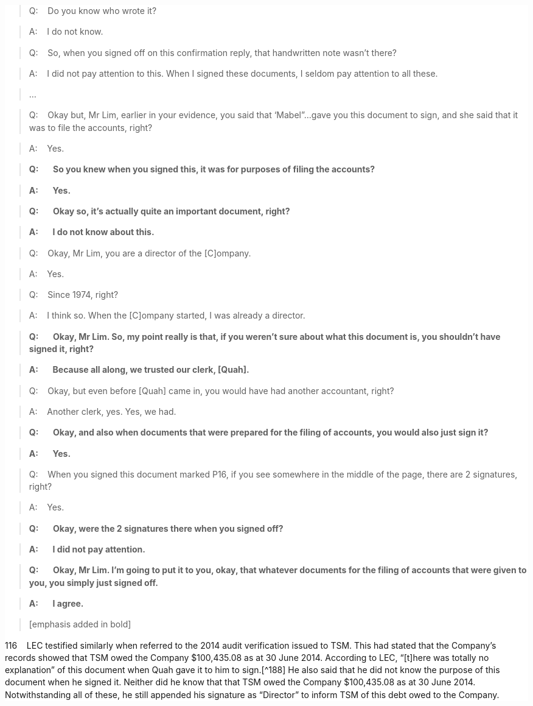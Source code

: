 > Q:    Do you know who wrote it?

> A:    I do not know.

> Q:    So, when you signed off on this confirmation reply, that handwritten note wasn’t there?

> A:    I did not pay attention to this. When I signed these documents, I seldom pay attention to all these.

> …

> Q:    Okay but, Mr Lim, earlier in your evidence, you said that ‘Mabel”…gave you this document to sign, and she said that it was to file the accounts, right?

> A:    Yes.

> **Q:**      **So you knew when you signed this, it was for purposes of filing the accounts?**

> **A:**      **Yes.**

> **Q:**      **Okay so, it’s actually quite an important document, right?**

> **A:**      **I do not know about this.**

> Q:    Okay, Mr Lim, you are a director of the \[C\]ompany.

> A:    Yes.

> Q:    Since 1974, right?

> A:    I think so. When the \[C\]ompany started, I was already a director.

> **Q:**      **Okay, Mr Lim. So, my point really is that, if you weren’t sure about what this document is, you shouldn’t have signed it, right?**

> **A:**      **Because all along, we trusted our clerk, \[Quah\].**

> Q:    Okay, but even before \[Quah\] came in, you would have had another accountant, right?

> A:    Another clerk, yes. Yes, we had.

> **Q:**      **Okay, and also when documents that were prepared for the filing of accounts, you would also just sign it?**

> **A:**      **Yes.**

> Q:    When you signed this document marked P16, if you see somewhere in the middle of the page, there are 2 signatures, right?

> A:    Yes.

> **Q:**      **Okay, were the 2 signatures there when you signed off?**

> **A:**      **I did not pay attention.**

> **Q:**      **Okay, Mr Lim. I’m going to put it to you, okay, that whatever documents for the filing of accounts that were given to you, you simply just signed off.**

> **A:**      **I agree.**

> \[emphasis added in bold\]

116    LEC testified similarly when referred to the 2014 audit verification issued to TSM. This had stated that the Company’s records showed that TSM owed the Company $100,435.08 as at 30 June 2014. According to LEC, “\[t\]here was totally no explanation” of this document when Quah gave it to him to sign.[^188] He also said that he did not know the purpose of this document when he signed it. Neither did he know that that TSM owed the Company $100,435.08 as at 30 June 2014. Notwithstanding all of these, he still appended his signature as “Director” to inform TSM of this debt owed to the Company.
